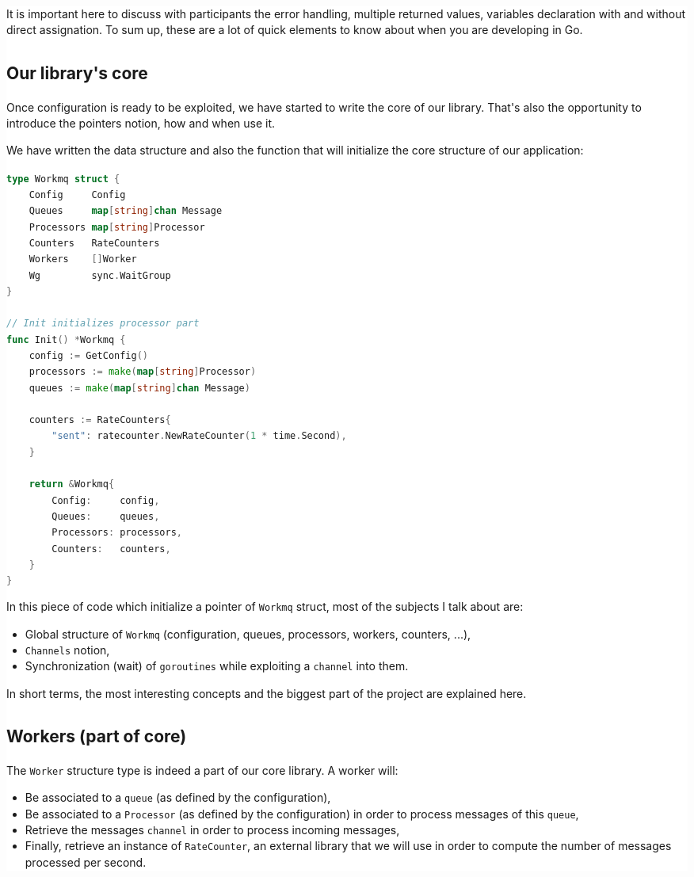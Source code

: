 It is important here to discuss with participants the error handling, multiple returned values, variables declaration with and without direct assignation. To sum up, these are a lot of quick elements to know about when you are developing in Go.

Our library's core
------------------

Once configuration is ready to be exploited, we have started to write the core of our library.
That's also the opportunity to introduce the pointers notion, how and when use it.

We have written the data structure and also the function that will initialize the core structure of our application:

```go
type Workmq struct {
	Config     Config
	Queues     map[string]chan Message
	Processors map[string]Processor
	Counters   RateCounters
	Workers    []Worker
	Wg         sync.WaitGroup
}

// Init initializes processor part
func Init() *Workmq {
	config := GetConfig()
	processors := make(map[string]Processor)
	queues := make(map[string]chan Message)

	counters := RateCounters{
		"sent": ratecounter.NewRateCounter(1 * time.Second),
	}

	return &Workmq{
		Config:     config,
		Queues:     queues,
		Processors: processors,
		Counters:   counters,
	}
}
```

In this piece of code which initialize a pointer of `Workmq` struct, most of the subjects I talk about are:
* Global structure of `Workmq` (configuration, queues, processors, workers, counters, ...),
* `Channels` notion,
* Synchronization (wait) of `goroutines` while exploiting a `channel` into them.

In short terms, the most interesting concepts and the biggest part of the project are explained here.

Workers (part of core)
----------------------

The `Worker` structure type is indeed a part of our core library. A worker will:
* Be associated to a `queue` (as defined by the configuration),
* Be associated to a `Processor` (as defined by the configuration) in order to process messages of this `queue`,
* Retrieve the messages `channel` in order to process incoming messages,
* Finally, retrieve an instance of `RateCounter`, an external library that we will use in order to compute the number of messages processed per second.
